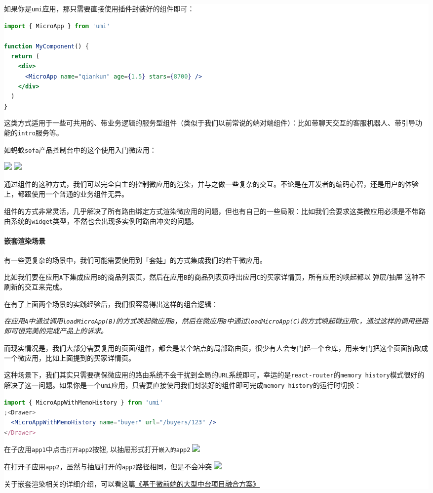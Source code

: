 ```jsx
```

如果你是`umi`应用，那只需要直接使用插件封装好的组件即可：

```jsx
import { MicroApp } from 'umi'

function MyComponent() {
  return (
    <div>
      <MicroApp name="qiankun" age={1.5} stars={8700} />
    </div>
  )
}
```

这类方式适用于一些可共用的、带业务逻辑的服务型组件（类似于我们以前常说的端对端组件）：比如带聊天交互的客服机器人、带引导功能的`intro`服务等。

如蚂蚁`sofa`产品控制台中的这个使用入门微应用：

![](image-kmbz8iwi.png)
![](image-kmbz8zlt.png)

通过组件的这种方式，我们可以完全自主的控制微应用的渲染，并与之做一些复杂的交互。不论是在开发者的编码心智，还是用户的体验上，都跟使用一个普通的业务组件无异。

组件的方式非常灵活，几乎解决了所有路由绑定方式渲染微应用的问题，但也有自己的一些局限：比如我们会要求这类微应用必须是不带路由系统的`widget`类型，不然也会出现多实例时路由冲突的问题。

#### 嵌套渲染场景

有一些更复杂的场景中，我们可能需要使用到「套娃」的方式集成我们的若干微应用。

比如我们要在应用`A`下集成应用`B`的商品列表页，然后在应用`B`的商品列表页呼出应用`C`的买家详情页，所有应用的唤起都以 弹层/抽屉 这种不刷新的交互来完成。

在有了上面两个场景的实践经验后，我们很容易得出这样的组合逻辑：

_在应用`A`中通过调用`loadMicroApp(B)`的方式唤起微应用`B`，然后在微应用`B`中通过`loadMicroApp(C)`的方式唤起微应用`C`，通过这样的调用链路即可很完美的完成产品上的诉求。_

而现实情况是，我们大部分需要复用的页面/组件，都会是某个站点的局部路由页，很少有人会专门起一个仓库，用来专门把这个页面抽取成一个微应用，比如上面提到的买家详情页。

这种场景下，我们其实只需要确保微应用的路由系统不会干扰到全局的`URL`系统即可。幸运的是`react-router`的`memory history`模式很好的解决了这一问题。如果你是一个`umi`应用，只需要直接使用我们封装好的组件即可完成`memory history`的运行时切换：

```jsx
import { MicroAppWithMemoHistory } from 'umi'
;<Drawer>
  <MicroAppWithMemoHistory name="buyer" url="/buyers/123" />
</Drawer>
```

在子应用`app1`中点击`打开app2`按钮, 以抽屉形式打开`嵌入的app2`
![](image-kmbziak0.png)

在打开子应用`app2`，虽然与抽屉打开的`app2`路径相同，但是不会冲突
![](image-kmbzm6yb.png)

关于嵌套渲染相关的详细介绍，可以看这篇[《基于微前端的大型中台项目融合方案》](https://www.yuque.com/zhuanjia/oeisq4/vt6kto)
